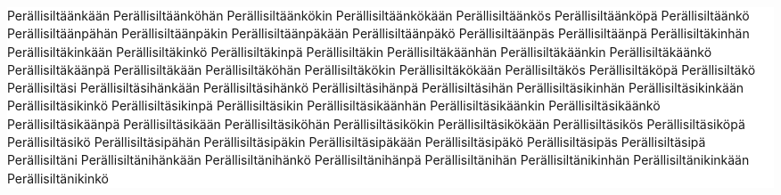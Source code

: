 Perällisiltäänkään
Perällisiltäänköhän
Perällisiltäänkökin
Perällisiltäänkökään
Perällisiltäänkös
Perällisiltäänköpä
Perällisiltäänkö
Perällisiltäänpähän
Perällisiltäänpäkin
Perällisiltäänpäkään
Perällisiltäänpäkö
Perällisiltäänpäs
Perällisiltäänpä
Perällisiltäkinhän
Perällisiltäkinkään
Perällisiltäkinkö
Perällisiltäkinpä
Perällisiltäkin
Perällisiltäkäänhän
Perällisiltäkäänkin
Perällisiltäkäänkö
Perällisiltäkäänpä
Perällisiltäkään
Perällisiltäköhän
Perällisiltäkökin
Perällisiltäkökään
Perällisiltäkös
Perällisiltäköpä
Perällisiltäkö
Perällisiltäsi
Perällisiltäsihänkään
Perällisiltäsihänkö
Perällisiltäsihänpä
Perällisiltäsihän
Perällisiltäsikinhän
Perällisiltäsikinkään
Perällisiltäsikinkö
Perällisiltäsikinpä
Perällisiltäsikin
Perällisiltäsikäänhän
Perällisiltäsikäänkin
Perällisiltäsikäänkö
Perällisiltäsikäänpä
Perällisiltäsikään
Perällisiltäsiköhän
Perällisiltäsikökin
Perällisiltäsikökään
Perällisiltäsikös
Perällisiltäsiköpä
Perällisiltäsikö
Perällisiltäsipähän
Perällisiltäsipäkin
Perällisiltäsipäkään
Perällisiltäsipäkö
Perällisiltäsipäs
Perällisiltäsipä
Perällisiltäni
Perällisiltänihänkään
Perällisiltänihänkö
Perällisiltänihänpä
Perällisiltänihän
Perällisiltänikinhän
Perällisiltänikinkään
Perällisiltänikinkö